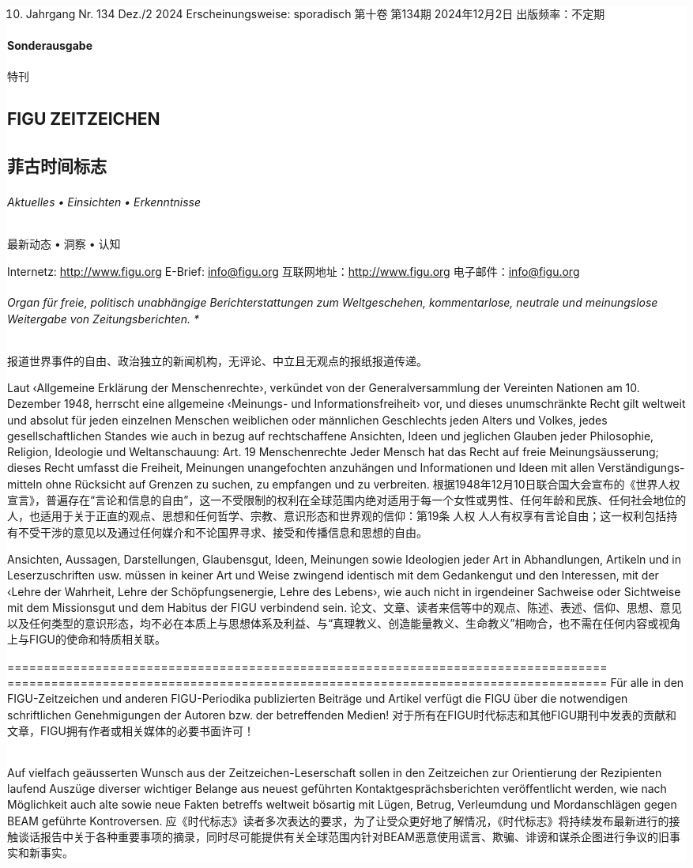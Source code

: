 10. Jahrgang Nr. 134 Dez./2 2024 Erscheinungsweise: sporadisch
第十卷 第134期 2024年12月2日 出版频率：不定期

#### Sonderausgabe
特刊

## FIGU ZEITZEICHEN
## 菲古时间标志

###### Aktuelles • Einsichten • Erkenntnisse
最新动态 • 洞察 • 认知

Internetz: http://www.figu.org E-Brief:  info@figu.org
互联网地址：http://www.figu.org 电子邮件：info@figu.org

###### Organ für freie, politisch unabhängige Berichterstattungen zum Weltgeschehen, kommentarlose, neutrale und meinungslose Weitergabe von Zeitungsberichten. *
报道世界事件的自由、政治独立的新闻机构，无评论、中立且无观点的报纸报道传递。

Laut ‹Allgemeine Erklärung der Menschenrechte›, verkündet von der Generalversammlung der Vereinten Nationen am 10. Dezember 1948, herrscht eine allgemeine ‹Meinungs- und Informationsfreiheit› vor, und dieses unumschränkte Recht gilt weltweit und absolut für jeden einzelnen Menschen weiblichen oder männlichen Geschlechts jeden Alters und Volkes, jedes gesellschaftlichen Standes wie auch in bezug auf rechtschaffene Ansichten, Ideen und jeglichen Glauben jeder Philosophie, Religion, Ideologie und Weltanschauung: Art. 19 Menschenrechte Jeder Mensch hat das Recht auf freie Meinungsäusserung; dieses Recht umfasst die Freiheit, Meinungen unangefochten anzuhängen und Informationen und Ideen mit allen Verständigungs- mitteln ohne Rücksicht auf Grenzen zu suchen, zu empfangen und zu verbreiten.
根据1948年12月10日联合国大会宣布的《世界人权宣言》，普遍存在“言论和信息的自由”，这一不受限制的权利在全球范围内绝对适用于每一个女性或男性、任何年龄和民族、任何社会地位的人，也适用于关于正直的观点、思想和任何哲学、宗教、意识形态和世界观的信仰：第19条 人权 人人有权享有言论自由；这一权利包括持有不受干涉的意见以及通过任何媒介和不论国界寻求、接受和传播信息和思想的自由。

Ansichten, Aussagen, Darstellungen, Glaubensgut, Ideen, Meinungen sowie Ideologien jeder Art in Abhandlungen, Artikeln und in Leserzuschriften usw. müssen in keiner Art und Weise zwingend identisch mit dem Gedankengut und den Interessen, mit der ‹Lehre der Wahrheit, Lehre der Schöpfungsenergie, Lehre des Lebens›, wie auch nicht in irgendeiner Sachweise oder Sichtweise mit dem Missionsgut und dem Habitus der FIGU verbindend sein.
论文、文章、读者来信等中的观点、陈述、表述、信仰、思想、意见以及任何类型的意识形态，均不必在本质上与思想体系及利益、与“真理教义、创造能量教义、生命教义”相吻合，也不需在任何内容或视角上与FIGU的使命和特质相关联。

================================================================================== ================================================================================== Für alle in den FIGU-Zeitzeichen und anderen FIGU-Periodika publizierten Beiträge und Artikel verfügt die FIGU über die notwendigen schriftlichen Genehmigungen der Autoren bzw. der betreffenden Medien!
对于所有在FIGU时代标志和其他FIGU期刊中发表的贡献和文章，FIGU拥有作者或相关媒体的必要书面许可！

###### 
######

Auf vielfach geäusserten Wunsch aus der Zeitzeichen-Leserschaft sollen in den Zeitzeichen zur Orientierung der Rezipienten laufend Auszüge diverser wichtiger Belange aus neuest geführten Kontaktgesprächsberichten veröffentlicht werden, wie nach Möglichkeit auch alte sowie neue Fakten betreffs weltweit bösartig mit Lügen, Betrug, Verleumdung und Mordanschlägen gegen BEAM geführte Kontroversen.
应《时代标志》读者多次表达的要求，为了让受众更好地了解情况，《时代标志》将持续发布最新进行的接触谈话报告中关于各种重要事项的摘录，同时尽可能提供有关全球范围内针对BEAM恶意使用谎言、欺骗、诽谤和谋杀企图进行争议的旧事实和新事实。
